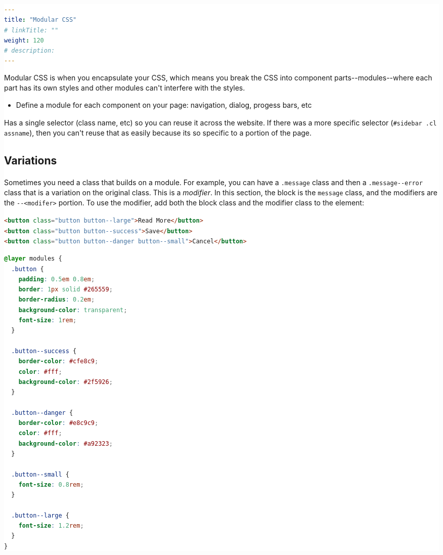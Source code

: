 ```yaml
---
title: "Modular CSS"
# linkTitle: ""
weight: 120
# description:
---
```


Modular CSS is when you encapsulate your CSS, which means you break the CSS into component parts--modules--where each part has its own styles and other modules can't interfere with the styles.
- Define a module for each component on your page: navigation, dialog, progess bars, etc

Has a single selector (class name, etc) so you can reuse it across the website. If there was a more specific selector (`#sidebar .classname`), then you can't reuse that as easily because its so specific to a portion of the page.


## Variations

Sometimes you need a class that builds on a module. For example, you can have a `.message` class and then a `.message--error` class that is a variation on the original class. This is a _modifier_. In this section, the block is the `message` class, and the modifiers are the `--<modifer>` portion. To use the modifier, add both the block class and the modifier class to the element:

```html
<button class="button button--large">Read More</button>
<button class="button button--success">Save</button>
<button class="button button--danger button--small">Cancel</button>
```

```css
@layer modules {
  .button {
    padding: 0.5em 0.8em;
    border: 1px solid #265559;
    border-radius: 0.2em;
    background-color: transparent;
    font-size: 1rem;
  }

  .button--success {
    border-color: #cfe8c9;
    color: #fff;
    background-color: #2f5926;
  }

  .button--danger {
    border-color: #e8c9c9;
    color: #fff;
    background-color: #a92323;
  }

  .button--small {
    font-size: 0.8rem;
  }

  .button--large {
    font-size: 1.2rem;
  }
}
```
